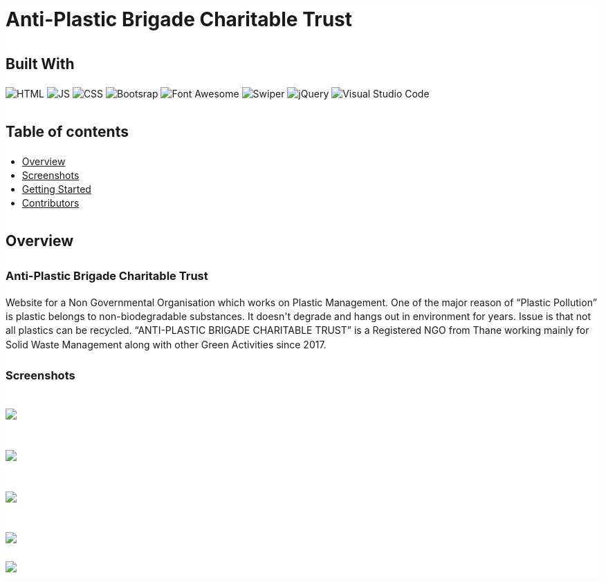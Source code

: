 # Anti-Plastic Brigade Charitable Trust

## Built With

![HTML](https://img.shields.io/badge/HTML-239120?style=for-the-badge&logo=html5&logoColor=white)
![JS](https://img.shields.io/badge/JavaScript-F7DF1E?style=for-the-badge&logo=javascript&logoColor=black)
![CSS](https://img.shields.io/badge/CSS-239120?&style=for-the-badge&logo=css3&logoColor=white)
![Bootsrap](https://img.shields.io/badge/Bootstrap-7952B3?&style=for-the-badge&logo=bootstrap&logoColor=white)
![Font Awesome](https://img.shields.io/badge/Font%20Awesome-528DD7?&style=for-the-badge&logo=font-awesome&logoColor=white)
![Swiper](https://img.shields.io/badge/Swiper-6332F6?&style=for-the-badge&logo=swiper&logoColor=white)
![jQuery](https://img.shields.io/badge/jQuery-0769AD?&style=for-the-badge&logo=jquery&logoColor=white)
![Visual Studio Code](https://img.shields.io/badge/Visual%20Studio%20Code-0078d7.svg?style=for-the-badge&logo=visual-studio-code&logoColor=white)


## Table of contents

- [Overview](#overview)
- [Screenshots](#screenshots)
- [Getting Started](#gettingstarted)
- [Contributors](#contributors)

## Overview

### Anti-Plastic Brigade Charitable Trust
Website for a Non Governmental Organisation which works on Plastic Management.
One of the major reason of “Plastic Pollution” is plastic belongs to non-biodegradable substances. It doesn't degrade and hangs out in environment for years. Issue is that not all plastics can be recycled. 
“ANTI-PLASTIC BRIGADE CHARITABLE TRUST” is a Registered NGO from Thane working mainly for Solid Waste Management along with other Green Activities since 2017.



### Screenshots
<img src="content/readme/home.png" width="50%"/> <br> 
---
<img src="content/readme/intiatives1.png" width="33%"/> <br>
---
<img src="content/readme/intiatives2.png" width="33%"/> <br>
---
<img src="content/readme/intiatives3.png" width="33%"/> <br>
---
<img src="content/readme/intiatives4.png" width="33%"/> 
